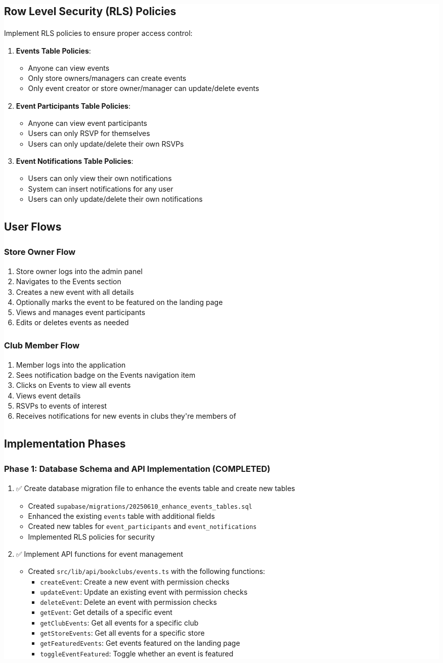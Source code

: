 ## Row Level Security (RLS) Policies

Implement RLS policies to ensure proper access control:

1. **Events Table Policies**:
   - Anyone can view events
   - Only store owners/managers can create events
   - Only event creator or store owner/manager can update/delete events

2. **Event Participants Table Policies**:
   - Anyone can view event participants
   - Users can only RSVP for themselves
   - Users can only update/delete their own RSVPs

3. **Event Notifications Table Policies**:
   - Users can only view their own notifications
   - System can insert notifications for any user
   - Users can only update/delete their own notifications

## User Flows

### Store Owner Flow

1. Store owner logs into the admin panel
2. Navigates to the Events section
3. Creates a new event with all details
4. Optionally marks the event to be featured on the landing page
5. Views and manages event participants
6. Edits or deletes events as needed

### Club Member Flow

1. Member logs into the application
2. Sees notification badge on the Events navigation item
3. Clicks on Events to view all events
4. Views event details
5. RSVPs to events of interest
6. Receives notifications for new events in clubs they're members of

## Implementation Phases

### Phase 1: Database Schema and API Implementation (COMPLETED)

1. ✅ Create database migration file to enhance the events table and create new tables
   - Created `supabase/migrations/20250610_enhance_events_tables.sql`
   - Enhanced the existing `events` table with additional fields
   - Created new tables for `event_participants` and `event_notifications`
   - Implemented RLS policies for security

2. ✅ Implement API functions for event management
   - Created `src/lib/api/bookclubs/events.ts` with the following functions:
     - `createEvent`: Create a new event with permission checks
     - `updateEvent`: Update an existing event with permission checks
     - `deleteEvent`: Delete an event with permission checks
     - `getEvent`: Get details of a specific event
     - `getClubEvents`: Get all events for a specific club
     - `getStoreEvents`: Get all events for a specific store
     - `getFeaturedEvents`: Get events featured on the landing page
     - `toggleEventFeatured`: Toggle whether an event is featured
